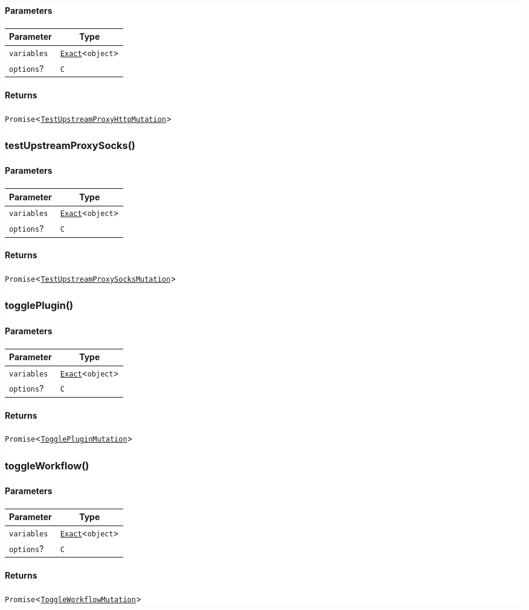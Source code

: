 #### Parameters

| Parameter | Type |
| ------ | ------ |
| `variables` | [`Exact`](../type-aliases/Exact.md)\<`object`\> |
| `options`? | `C` |

#### Returns

`Promise`\<[`TestUpstreamProxyHttpMutation`](../type-aliases/TestUpstreamProxyHttpMutation.md)\>

### testUpstreamProxySocks()

#### Parameters

| Parameter | Type |
| ------ | ------ |
| `variables` | [`Exact`](../type-aliases/Exact.md)\<`object`\> |
| `options`? | `C` |

#### Returns

`Promise`\<[`TestUpstreamProxySocksMutation`](../type-aliases/TestUpstreamProxySocksMutation.md)\>

### togglePlugin()

#### Parameters

| Parameter | Type |
| ------ | ------ |
| `variables` | [`Exact`](../type-aliases/Exact.md)\<`object`\> |
| `options`? | `C` |

#### Returns

`Promise`\<[`TogglePluginMutation`](../type-aliases/TogglePluginMutation.md)\>

### toggleWorkflow()

#### Parameters

| Parameter | Type |
| ------ | ------ |
| `variables` | [`Exact`](../type-aliases/Exact.md)\<`object`\> |
| `options`? | `C` |

#### Returns

`Promise`\<[`ToggleWorkflowMutation`](../type-aliases/ToggleWorkflowMutation.md)\>

